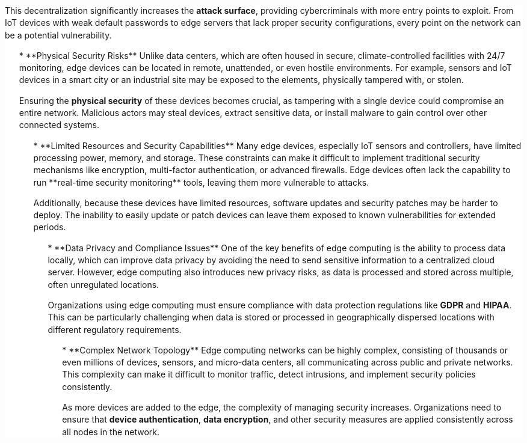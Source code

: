 

This decentralization significantly increases the **attack surface**, providing cybercriminals with more entry points to exploit. From IoT devices with weak default passwords to edge servers that lack proper security configurations, every point on the network can be a potential vulnerability.



<ol start="2" class="wp-block-list">* **Physical Security Risks**
Unlike data centers, which are often housed in secure, climate-controlled facilities with 24/7 monitoring, edge devices can be located in remote, unattended, or even hostile environments. For example, sensors and IoT devices in a smart city or an industrial site may be exposed to the elements, physically tampered with, or stolen.



Ensuring the **physical security** of these devices becomes crucial, as tampering with a single device could compromise an entire network. Malicious actors may steal devices, extract sensitive data, or install malware to gain control over other connected systems.



<ol start="3" class="wp-block-list">* **Limited Resources and Security Capabilities**
Many edge devices, especially IoT sensors and controllers, have limited processing power, memory, and storage. These constraints can make it difficult to implement traditional security mechanisms like encryption, multi-factor authentication, or advanced firewalls. Edge devices often lack the capability to run **real-time security monitoring** tools, leaving them more vulnerable to attacks.



Additionally, because these devices have limited resources, software updates and security patches may be harder to deploy. The inability to easily update or patch devices can leave them exposed to known vulnerabilities for extended periods.



<ol start="4" class="wp-block-list">* **Data Privacy and Compliance Issues**
One of the key benefits of edge computing is the ability to process data locally, which can improve data privacy by avoiding the need to send sensitive information to a centralized cloud server. However, edge computing also introduces new privacy risks, as data is processed and stored across multiple, often unregulated locations.



Organizations using edge computing must ensure compliance with data protection regulations like **GDPR** and **HIPAA**. This can be particularly challenging when data is stored or processed in geographically dispersed locations with different regulatory requirements.



<ol start="5" class="wp-block-list">* **Complex Network Topology**
Edge computing networks can be highly complex, consisting of thousands or even millions of devices, sensors, and micro-data centers, all communicating across public and private networks. This complexity can make it difficult to monitor traffic, detect intrusions, and implement security policies consistently.



As more devices are added to the edge, the complexity of managing security increases. Organizations need to ensure that **device authentication**, **data encryption**, and other security measures are applied consistently across all nodes in the network.


